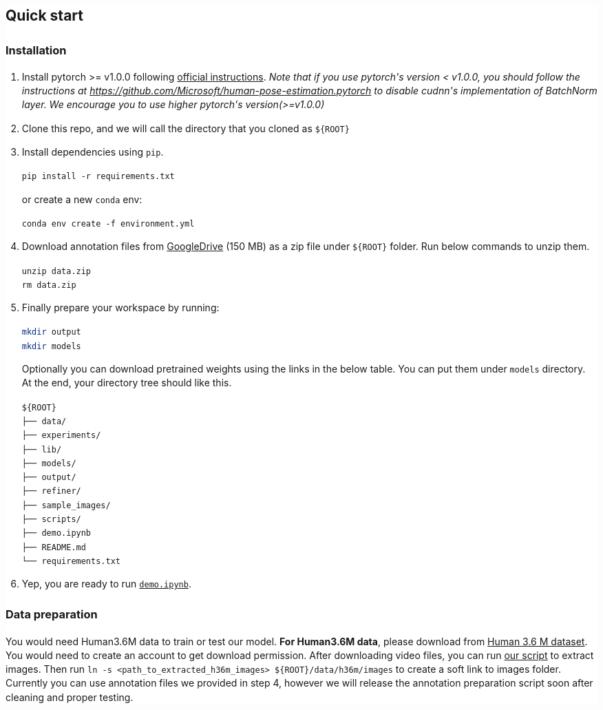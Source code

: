 ## Quick start
### Installation
1. Install pytorch >= v1.0.0 following [official instructions](https://pytorch.org/).
   _Note that if you use pytorch's version < v1.0.0, you should follow the instructions at 
   <https://github.com/Microsoft/human-pose-estimation.pytorch> to disable cudnn's implementation of 
   BatchNorm layer. We encourage you to use higher pytorch's version(>=v1.0.0)_
2. Clone this repo, and we will call the directory that you cloned as `${ROOT}`
3. Install dependencies using `pip`.
   ```
   pip install -r requirements.txt
   ```
   or create a new `conda` env:
   ```
   conda env create -f environment.yml
   ```
4. Download annotation files from [GoogleDrive](https://drive.google.com/open?id=147AlIWRv9QDmp5pGjwG2yMWEG_2-E2ai) 
(150 MB) as a zip file under `${ROOT}` folder. Run below commands to unzip them.
   ```
   unzip data.zip
   rm data.zip
   ```
5. Finally prepare your workspace by running:
    ```bash
    mkdir output
    mkdir models
    ```
    Optionally you can download pretrained weights using the links in the below table. You can put them under `models`
    directory. At the end, your directory tree should like this.

   ```
   ${ROOT}
   ├── data/
   ├── experiments/
   ├── lib/
   ├── models/
   ├── output/
   ├── refiner/
   ├── sample_images/
   ├── scripts/
   ├── demo.ipynb
   ├── README.md
   └── requirements.txt
   ```
6. Yep, you are ready to run [`demo.ipynb`](demo.ipynb).
### Data preparation
You would need Human3.6M data to train or test our model. **For Human3.6M data**, please download from 
[Human 3.6 M dataset](http://vision.imar.ro/human3.6m/description.php). 
You would need to create an account to get download permission. After downloading video files, you can run 
[our script](https://gist.github.com/mkocabas/5669c12debec54b172797743a3c0b778) to extract images.
Then run `ln -s <path_to_extracted_h36m_images> ${ROOT}/data/h36m/images` to create a soft link to images folder.
Currently you can use annotation files we provided in step 4, however we will release the annotation preparation
script soon after cleaning and proper testing.    
